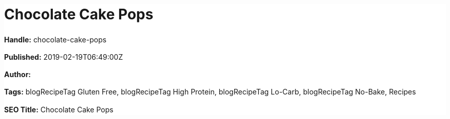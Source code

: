 
<a id="chocolate-cake-pops"></a>

# Chocolate Cake Pops

**Handle:** chocolate-cake-pops

**Published:** 2019-02-19T06:49:00Z

**Author:**  

**Tags:** blogRecipeTag Gluten Free, blogRecipeTag High Protein, blogRecipeTag Lo-Carb, blogRecipeTag No-Bake, Recipes

**SEO Title:** Chocolate Cake Pops

